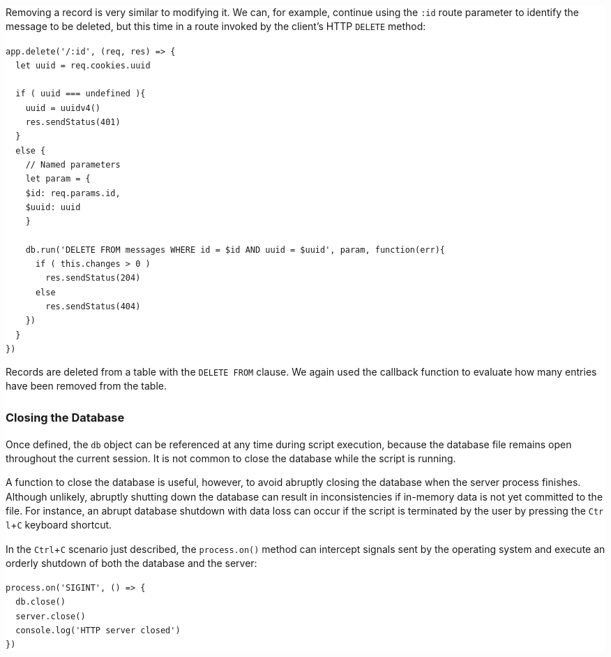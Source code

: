 Removing a record is very similar to modifying it. We can, for example, continue using the `:id` route parameter to identify the message to be deleted, but this time in a route invoked by the client’s HTTP `DELETE` method:

```
app.delete('/:id', (req, res) => {
  let uuid = req.cookies.uuid

  if ( uuid === undefined ){
    uuid = uuidv4()
    res.sendStatus(401)
  }
  else {
    // Named parameters
    let param = {
    $id: req.params.id,
    $uuid: uuid
    }

    db.run('DELETE FROM messages WHERE id = $id AND uuid = $uuid', param, function(err){
      if ( this.changes > 0 )
        res.sendStatus(204)
      else
        res.sendStatus(404)
    })
  }
})
```

Records are deleted from a table with the `DELETE FROM` clause. We again used the callback function to evaluate how many entries have been removed from the table.

### Closing the Database
Once defined, the `db` object can be referenced at any time during script execution, because the database file remains open throughout the current session. It is not common to close the database while the script is running.

A function to close the database is useful, however, to avoid abruptly closing the database when the server process finishes. Although unlikely, abruptly shutting down the database can result in inconsistencies if in-memory data is not yet committed to the file. For instance, an abrupt database shutdown with data loss can occur if the script is terminated by the user by pressing the `Ctrl`+`C` keyboard shortcut.

In the `Ctrl`+`C` scenario just described, the `process.on()` method can intercept signals sent by the operating system and execute an orderly shutdown of both the database and the server:

```
process.on('SIGINT', () => {
  db.close()
  server.close()
  console.log('HTTP server closed')
})
```
